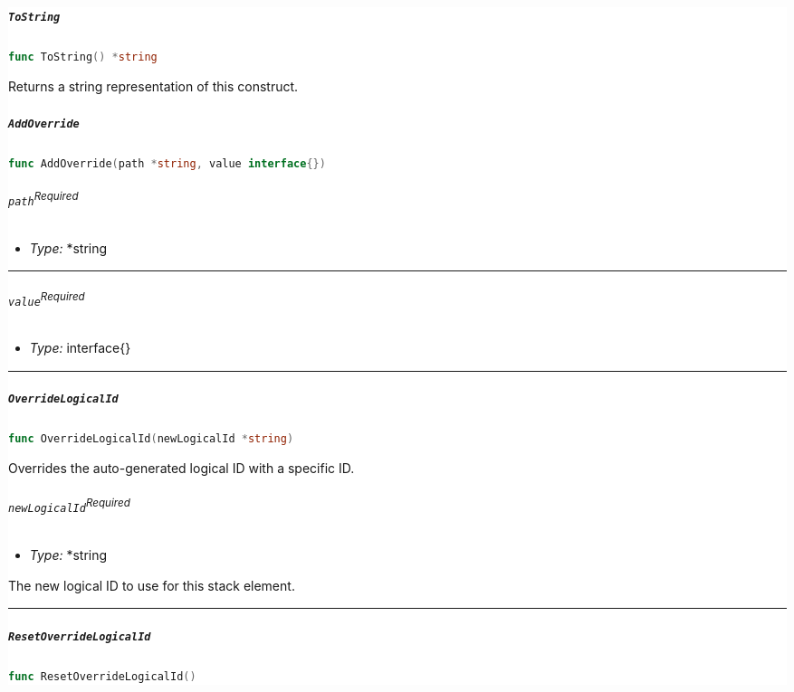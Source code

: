 
##### `ToString` <a name="ToString" id="@skeptools/provider-zenduty.integrations.Integrations.toString"></a>

```go
func ToString() *string
```

Returns a string representation of this construct.

##### `AddOverride` <a name="AddOverride" id="@skeptools/provider-zenduty.integrations.Integrations.addOverride"></a>

```go
func AddOverride(path *string, value interface{})
```

###### `path`<sup>Required</sup> <a name="path" id="@skeptools/provider-zenduty.integrations.Integrations.addOverride.parameter.path"></a>

- *Type:* *string

---

###### `value`<sup>Required</sup> <a name="value" id="@skeptools/provider-zenduty.integrations.Integrations.addOverride.parameter.value"></a>

- *Type:* interface{}

---

##### `OverrideLogicalId` <a name="OverrideLogicalId" id="@skeptools/provider-zenduty.integrations.Integrations.overrideLogicalId"></a>

```go
func OverrideLogicalId(newLogicalId *string)
```

Overrides the auto-generated logical ID with a specific ID.

###### `newLogicalId`<sup>Required</sup> <a name="newLogicalId" id="@skeptools/provider-zenduty.integrations.Integrations.overrideLogicalId.parameter.newLogicalId"></a>

- *Type:* *string

The new logical ID to use for this stack element.

---

##### `ResetOverrideLogicalId` <a name="ResetOverrideLogicalId" id="@skeptools/provider-zenduty.integrations.Integrations.resetOverrideLogicalId"></a>

```go
func ResetOverrideLogicalId()
```
